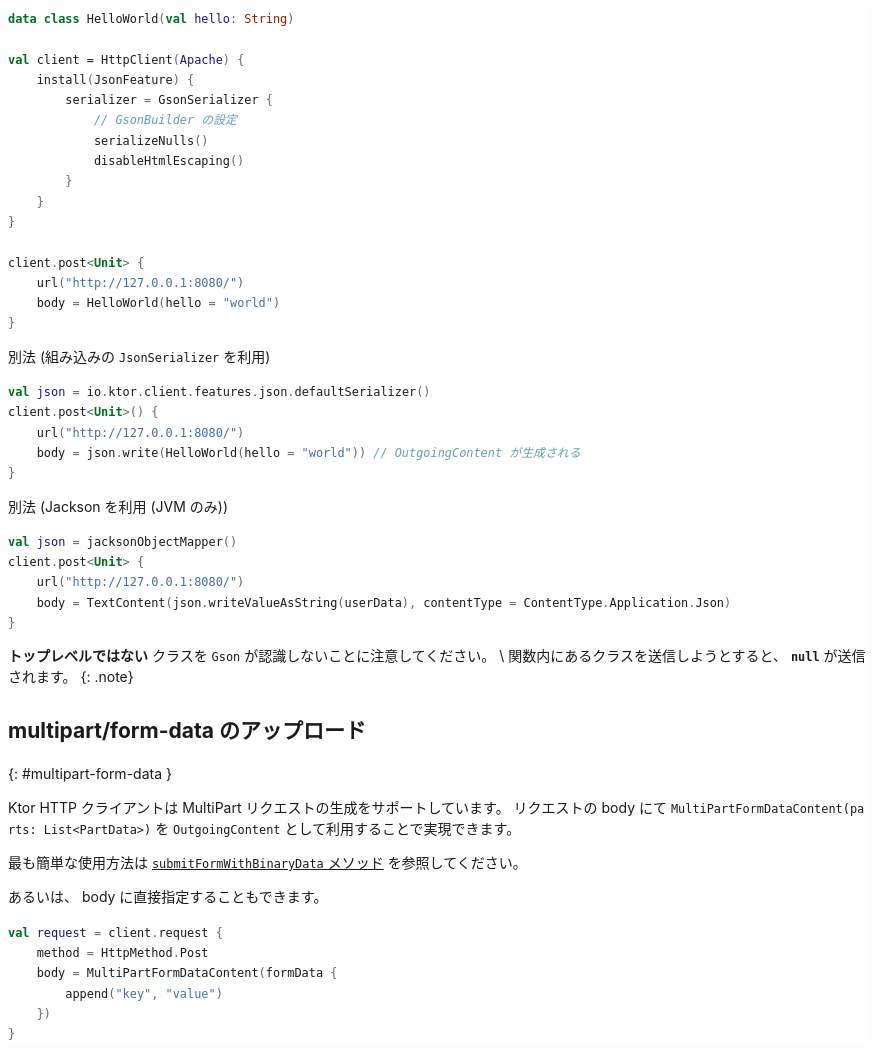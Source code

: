 ```kotlin
data class HelloWorld(val hello: String)

val client = HttpClient(Apache) {
    install(JsonFeature) {
        serializer = GsonSerializer {
            // GsonBuilder の設定
            serializeNulls()
            disableHtmlEscaping()
        }
    }
}

client.post<Unit> {
    url("http://127.0.0.1:8080/")
    body = HelloWorld(hello = "world")
}
```

別法 (組み込みの `JsonSerializer` を利用)

```kotlin
val json = io.ktor.client.features.json.defaultSerializer()
client.post<Unit>() {
    url("http://127.0.0.1:8080/")
    body = json.write(HelloWorld(hello = "world")) // OutgoingContent が生成される
}
```

別法 (Jackson を利用 (JVM のみ))


```kotlin
val json = jacksonObjectMapper()
client.post<Unit> {
    url("http://127.0.0.1:8080/")
    body = TextContent(json.writeValueAsString(userData), contentType = ContentType.Application.Json)
}
```

**トップレベルではない** クラスを `Gson` が認識しないことに注意してください。 \\
関数内にあるクラスを送信しようとすると、 **`null`** が送信されます。
{: .note}

## multipart/form-data のアップロード

{: #multipart-form-data }

Ktor HTTP クライアントは MultiPart リクエストの生成をサポートしています。
リクエストの body にて `MultiPartFormDataContent(parts: List<PartData>)` を `OutgoingContent` として利用することで実現できます。

最も簡単な使用方法は [`submitFormWithBinaryData` メソッド](#submit-form) を参照してください。

あるいは、 body に直接指定することもできます。

```kotlin
val request = client.request {
    method = HttpMethod.Post
    body = MultiPartFormDataContent(formData {
        append("key", "value")
    })
}
```
